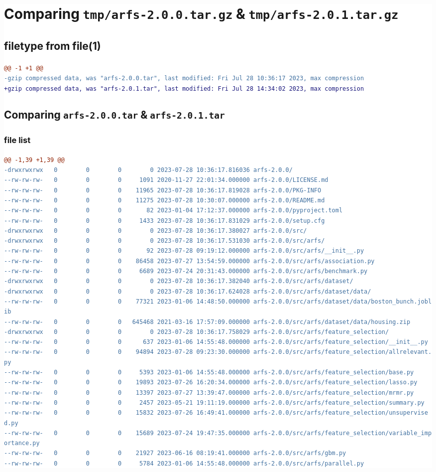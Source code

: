 # Comparing `tmp/arfs-2.0.0.tar.gz` & `tmp/arfs-2.0.1.tar.gz`

## filetype from file(1)

```diff
@@ -1 +1 @@
-gzip compressed data, was "arfs-2.0.0.tar", last modified: Fri Jul 28 10:36:17 2023, max compression
+gzip compressed data, was "arfs-2.0.1.tar", last modified: Fri Jul 28 14:34:02 2023, max compression
```

## Comparing `arfs-2.0.0.tar` & `arfs-2.0.1.tar`

### file list

```diff
@@ -1,39 +1,39 @@
-drwxrwxrwx   0        0        0        0 2023-07-28 10:36:17.816036 arfs-2.0.0/
--rw-rw-rw-   0        0        0     1091 2020-11-27 22:01:34.000000 arfs-2.0.0/LICENSE.md
--rw-rw-rw-   0        0        0    11965 2023-07-28 10:36:17.819028 arfs-2.0.0/PKG-INFO
--rw-rw-rw-   0        0        0    11275 2023-07-28 10:30:07.000000 arfs-2.0.0/README.md
--rw-rw-rw-   0        0        0       82 2023-01-04 17:12:37.000000 arfs-2.0.0/pyproject.toml
--rw-rw-rw-   0        0        0     1433 2023-07-28 10:36:17.831029 arfs-2.0.0/setup.cfg
-drwxrwxrwx   0        0        0        0 2023-07-28 10:36:17.380027 arfs-2.0.0/src/
-drwxrwxrwx   0        0        0        0 2023-07-28 10:36:17.531030 arfs-2.0.0/src/arfs/
--rw-rw-rw-   0        0        0       92 2023-07-28 09:19:12.000000 arfs-2.0.0/src/arfs/__init__.py
--rw-rw-rw-   0        0        0    86458 2023-07-27 13:54:59.000000 arfs-2.0.0/src/arfs/association.py
--rw-rw-rw-   0        0        0     6689 2023-07-24 20:31:43.000000 arfs-2.0.0/src/arfs/benchmark.py
-drwxrwxrwx   0        0        0        0 2023-07-28 10:36:17.382040 arfs-2.0.0/src/arfs/dataset/
-drwxrwxrwx   0        0        0        0 2023-07-28 10:36:17.624028 arfs-2.0.0/src/arfs/dataset/data/
--rw-rw-rw-   0        0        0    77321 2023-01-06 14:48:50.000000 arfs-2.0.0/src/arfs/dataset/data/boston_bunch.joblib
--rw-rw-rw-   0        0        0   645468 2021-03-16 17:57:09.000000 arfs-2.0.0/src/arfs/dataset/data/housing.zip
-drwxrwxrwx   0        0        0        0 2023-07-28 10:36:17.758029 arfs-2.0.0/src/arfs/feature_selection/
--rw-rw-rw-   0        0        0      637 2023-01-06 14:55:48.000000 arfs-2.0.0/src/arfs/feature_selection/__init__.py
--rw-rw-rw-   0        0        0    94894 2023-07-28 09:23:30.000000 arfs-2.0.0/src/arfs/feature_selection/allrelevant.py
--rw-rw-rw-   0        0        0     5393 2023-01-06 14:55:48.000000 arfs-2.0.0/src/arfs/feature_selection/base.py
--rw-rw-rw-   0        0        0    19893 2023-07-26 16:20:34.000000 arfs-2.0.0/src/arfs/feature_selection/lasso.py
--rw-rw-rw-   0        0        0    13397 2023-07-27 13:39:47.000000 arfs-2.0.0/src/arfs/feature_selection/mrmr.py
--rw-rw-rw-   0        0        0     2457 2023-05-21 19:11:19.000000 arfs-2.0.0/src/arfs/feature_selection/summary.py
--rw-rw-rw-   0        0        0    15832 2023-07-26 16:49:41.000000 arfs-2.0.0/src/arfs/feature_selection/unsupervised.py
--rw-rw-rw-   0        0        0    15689 2023-07-24 19:47:35.000000 arfs-2.0.0/src/arfs/feature_selection/variable_importance.py
--rw-rw-rw-   0        0        0    21927 2023-06-16 08:19:41.000000 arfs-2.0.0/src/arfs/gbm.py
--rw-rw-rw-   0        0        0     5784 2023-01-06 14:55:48.000000 arfs-2.0.0/src/arfs/parallel.py
```